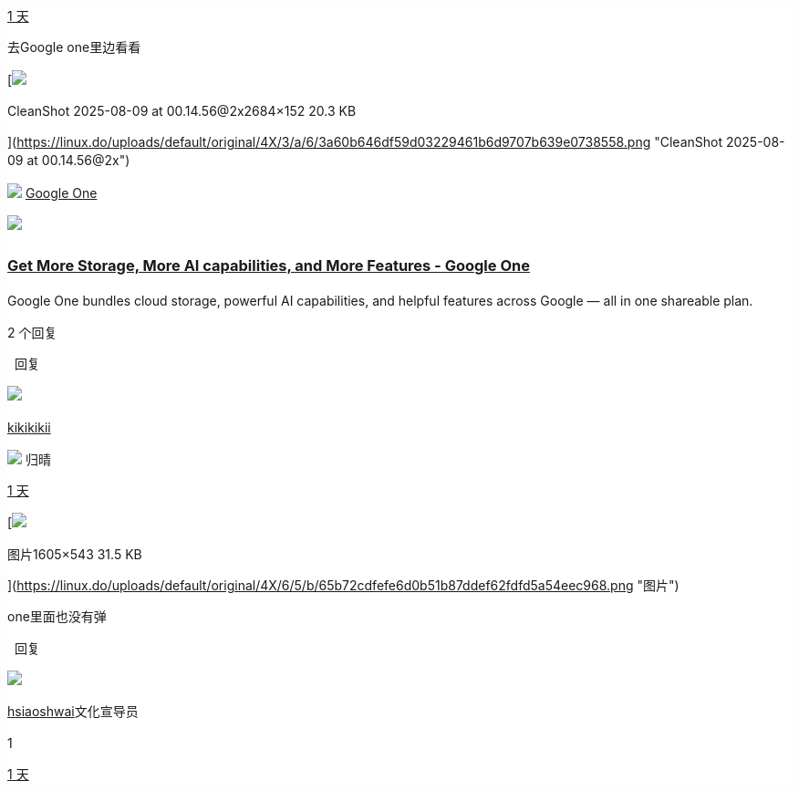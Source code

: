 [1 天](/t/topic/852762/45?u=niyan2025 "发布日期")

去Google one里边看看  

[![](https://linux.do/uploads/default/optimized/4X/3/a/6/3a60b646df59d03229461b6d9707b639e0738558_2_690x39.png)

CleanShot 2025-08-09 at 00.14.56@2x2684×152 20.3 KB

](https://linux.do/uploads/default/original/4X/3/a/6/3a60b646df59d03229461b6d9707b639e0738558.png "CleanShot 2025-08-09 at 00.14.56@2x")

![](https://linux.do/uploads/default/original/3X/7/b/7b4d50487105cd56296a506088dbed124bea502c.png)
 [Google One](https://one.google.com/about/)

![](https://linux.do/uploads/default/optimized/4X/f/c/2/fc2ca842676f273591a19f446c660cb41ef8e22c_2_690x295.jpeg)

### [Get More Storage, More AI capabilities, and More Features - Google One](https://one.google.com/about/)

Google One bundles cloud storage, powerful AI capabilities, and helpful features across Google — all in one shareable plan.

  

2 个回复

​ ​ 回复

[![](https://linux.do/user_avatar/linux.do/kikii/144/847107_2.png)
](/u/kikii)

[kiki](/u/kikii)[kikii](/u/kikii)

 ![](https://linux.do/user_avatar/linux.do/guiqing/72/741124_2.png)
 归晴

[1 天](/t/topic/852762/46?u=niyan2025 "发布日期")

[![](https://linux.do/uploads/default/optimized/4X/6/5/b/65b72cdfefe6d0b51b87ddef62fdfd5a54eec968_2_690x233.png)

图片1605×543 31.5 KB

](https://linux.do/uploads/default/original/4X/6/5/b/65b72cdfefe6d0b51b87ddef62fdfd5a54eec968.png "图片")

one里面也没有弹

  

​ ​ 回复

[![](https://linux.do/user_avatar/linux.do/hsiaoshwai/144/292348_2.png)
](/u/hsiaoshwai)

[hsiaoshwai](/u/hsiaoshwai)文化宣导员

1

[1 天](/t/topic/852762/47?u=niyan2025 "发布日期")
